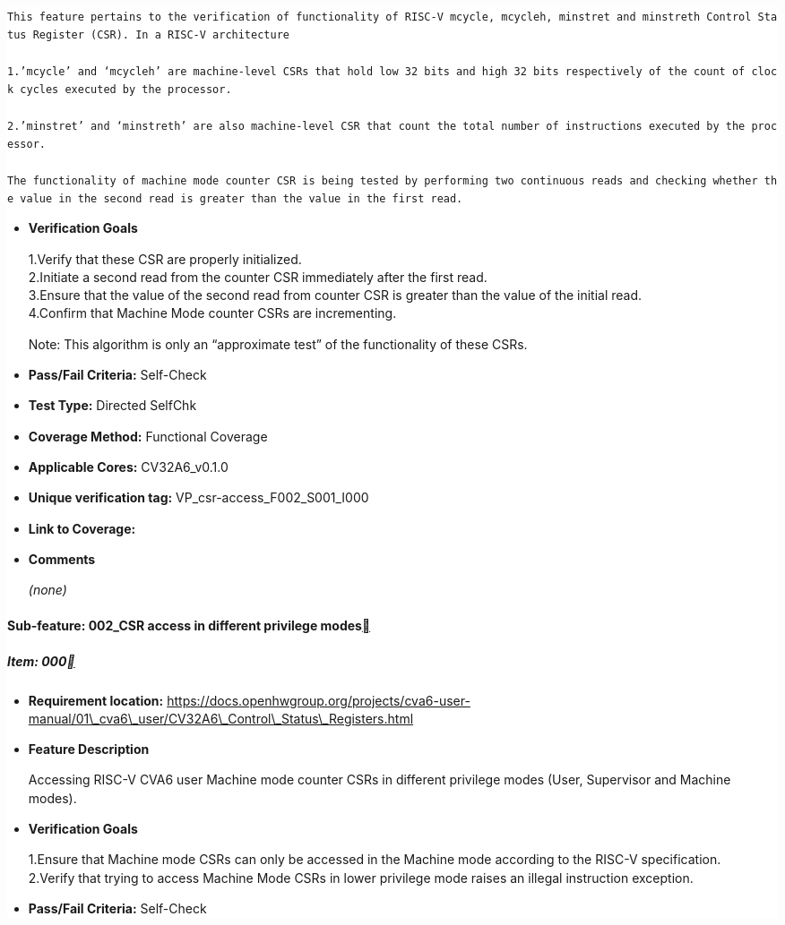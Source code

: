     This feature pertains to the verification of functionality of RISC-V mcycle, mcycleh, minstret and minstreth Control Status Register (CSR). In a RISC-V architecture
    
    1.’mcycle’ and ‘mcycleh’ are machine-level CSRs that hold low 32 bits and high 32 bits respectively of the count of clock cycles executed by the processor.
    
    2.’minstret’ and ‘minstreth’ are also machine-level CSR that count the total number of instructions executed by the processor.
    
    The functionality of machine mode counter CSR is being tested by performing two continuous reads and checking whether the value in the second read is greater than the value in the first read.
    
*   **Verification Goals**
    
    1.Verify that these CSR are properly initialized.  
    2.Initiate a second read from the counter CSR immediately after the first read.  
    3.Ensure that the value of the second read from counter CSR is greater than the value of the initial read.  
    4.Confirm that Machine Mode counter CSRs are incrementing.
    
    Note: This algorithm is only an “approximate test” of the functionality of these CSRs.
    
*   **Pass/Fail Criteria:** Self-Check
    
*   **Test Type:** Directed SelfChk
    
*   **Coverage Method:** Functional Coverage
    
*   **Applicable Cores:** CV32A6\_v0.1.0
    
*   **Unique verification tag:** VP\_csr-access\_F002\_S001\_I000
    
*   **Link to Coverage:**
    
*   **Comments**
    
    _(none)_
    

#### Sub-feature: 002\_CSR access in different privilege modes[](#id26 "Permalink to this heading")

##### Item: 000[](#id27 "Permalink to this heading")

*   **Requirement location:** https://docs.openhwgroup.org/projects/cva6-user-manual/01\_cva6\_user/CV32A6\_Control\_Status\_Registers.html
    
*   **Feature Description**
    
    Accessing RISC-V CVA6 user Machine mode counter CSRs in different privilege modes (User, Supervisor and Machine modes).
    
*   **Verification Goals**
    
    1.Ensure that Machine mode CSRs can only be accessed in the Machine mode according to the RISC-V specification.  
    2.Verify that trying to access Machine Mode CSRs in lower privilege mode raises an illegal instruction exception.
    
*   **Pass/Fail Criteria:** Self-Check
    